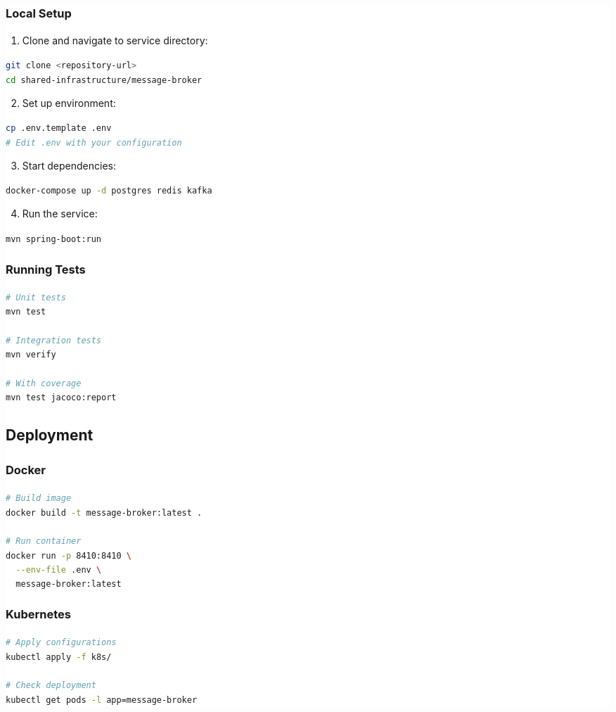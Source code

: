### Local Setup

1. Clone and navigate to service directory:
```bash
git clone <repository-url>
cd shared-infrastructure/message-broker
```

2. Set up environment:
```bash
cp .env.template .env
# Edit .env with your configuration
```

3. Start dependencies:
```bash
docker-compose up -d postgres redis kafka
```

4. Run the service:
```bash
mvn spring-boot:run
```

### Running Tests

```bash
# Unit tests
mvn test

# Integration tests  
mvn verify

# With coverage
mvn test jacoco:report
```

## Deployment

### Docker

```bash
# Build image
docker build -t message-broker:latest .

# Run container
docker run -p 8410:8410 \
  --env-file .env \
  message-broker:latest
```

### Kubernetes

```bash
# Apply configurations
kubectl apply -f k8s/

# Check deployment
kubectl get pods -l app=message-broker
```
